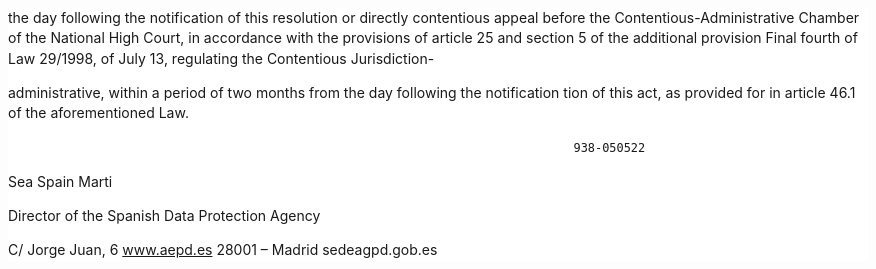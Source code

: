 the day following the notification of this resolution or directly contentious appeal
before the Contentious-Administrative Chamber of the National High Court,
in accordance with the provisions of article 25 and section 5 of the additional provision
Final fourth of Law 29/1998, of July 13, regulating the Contentious Jurisdiction-

administrative, within a period of two months from the day following the notification
tion of this act, as provided for in article 46.1 of the aforementioned Law.

                                                                                   938-050522
Sea Spain Marti

Director of the Spanish Data Protection Agency

C/ Jorge Juan, 6 www.aepd.es
28001 – Madrid sedeagpd.gob.es
